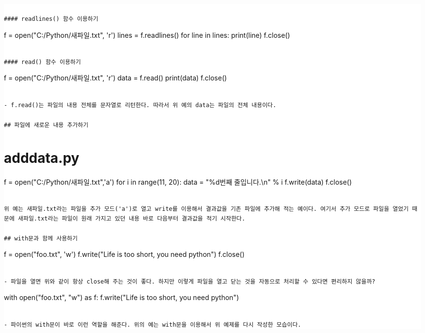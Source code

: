 ```

#### readlines() 함수 이용하기

```
f = open("C:/Python/새파일.txt", 'r')
lines = f.readlines()
for line in lines:
    print(line)
f.close()
```

#### read() 함수 이용하기

```
f = open("C:/Python/새파일.txt", 'r')
data = f.read()
print(data)
f.close()
```

- f.read()는 파일의 내용 전체를 문자열로 리턴한다. 따라서 위 예의 data는 파일의 전체 내용이다.

## 파일에 새로운 내용 추가하기

```
# adddata.py
f = open("C:/Python/새파일.txt",'a')
for i in range(11, 20):
    data = "%d번째 줄입니다.\n" % i
    f.write(data)
f.close()
```

위 예는 새파일.txt라는 파일을 추가 모드('a')로 열고 write를 이용해서 결과값을 기존 파일에 추가해 적는 예이다. 여기서 추가 모드로 파일을 열었기 때문에 새파일.txt라는 파일이 원래 가지고 있던 내용 바로 다음부터 결과값을 적기 시작한다.

## with문과 함께 사용하기

```
f = open("foo.txt", 'w')
f.write("Life is too short, you need python")
f.close()
```

- 파일을 열면 위와 같이 항상 close해 주는 것이 좋다. 하지만 이렇게 파일을 열고 닫는 것을 자동으로 처리할 수 있다면 편리하지 않을까?

```
with open("foo.txt", "w") as f:
    f.write("Life is too short, you need python")
```

- 파이썬의 with문이 바로 이런 역할을 해준다. 위의 예는 with문을 이용해서 위 예제를 다시 작성한 모습이다.
